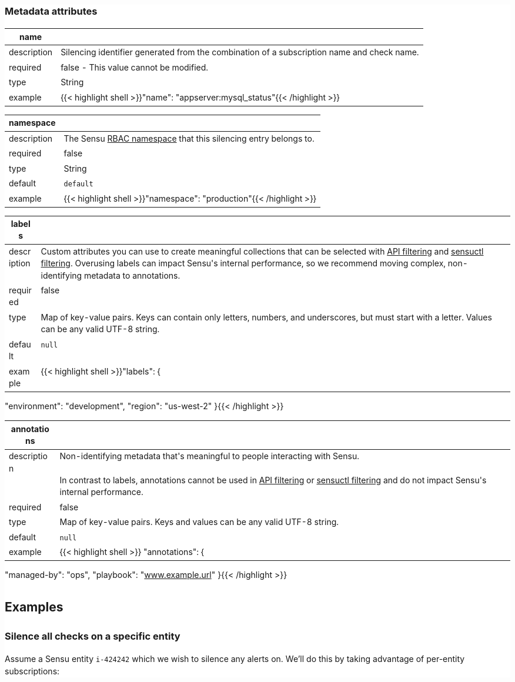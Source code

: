 ### Metadata attributes

| name       |      |
-------------|------ 
description  | Silencing identifier generated from the combination of a subscription name and check name.
required     | false - This value cannot be modified.
type         | String
example      | {{< highlight shell >}}"name": "appserver:mysql_status"{{< /highlight >}}

| namespace  |      |
-------------|------
description  | The Sensu [RBAC namespace][2] that this silencing entry belongs to.
required     | false
type         | String
default      | `default`
example      | {{< highlight shell >}}"namespace": "production"{{< /highlight >}}

| labels     |      |
-------------|------
description  | Custom attributes you can use to create meaningful collections that can be selected with [API filtering][api-filter] and [sensuctl filtering][sensuctl-filter]. Overusing labels can impact Sensu's internal performance, so we recommend moving complex, non-identifying metadata to annotations.
required     | false
type         | Map of key-value pairs. Keys can contain only letters, numbers, and underscores, but must start with a letter. Values can be any valid UTF-8 string.
default      | `null`
example      | {{< highlight shell >}}"labels": {
  "environment": "development",
  "region": "us-west-2"
}{{< /highlight >}}

| annotations | |
-------------|------
description  | Non-identifying metadata that's meaningful to people interacting with Sensu.<br><br>In contrast to labels, annotations cannot be used in [API filtering][api-filter] or [sensuctl filtering][sensuctl-filter] and do not impact Sensu's internal performance.
required     | false
type         | Map of key-value pairs. Keys and values can be any valid UTF-8 string.
default      | `null`
example      | {{< highlight shell >}} "annotations": {
  "managed-by": "ops",
  "playbook": "www.example.url"
}{{< /highlight >}}

## Examples

### Silence all checks on a specific entity 
Assume a Sensu entity `i-424242` which we wish to silence any alerts on. We’ll
do this by taking advantage of per-entity subscriptions:


[1]: ../events/#attributes
[2]: ../rbac#namespaces
[3]: #metadata-attributes
[sc]: ../../sensuctl/reference#creating-resources
[sp]: #spec-attributes
[api-filter]: ../../api/overview#filtering
[sensuctl-filter]: ../../sensuctl/reference#filtering